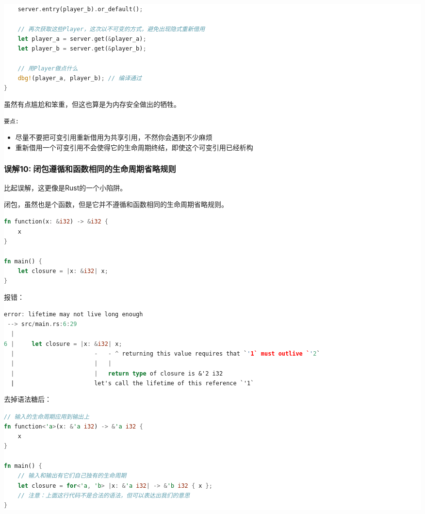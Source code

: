 ```rust
    server.entry(player_b).or_default();

    // 再次获取这些Player，这次以不可变的方式，避免出现隐式重新借用
    let player_a = server.get(&player_a);
    let player_b = server.get(&player_b);

    // 用Player做点什么
    dbg!(player_a, player_b); // 编译通过
}
```

虽然有点尴尬和笨重，但这也算是为内存安全做出的牺牲。

`要点:`
- 尽量不要把可变引用重新借用为共享引用，不然你会遇到不少麻烦
- 重新借用一个可变引用不会使得它的生命周期终结，即使这个可变引用已经析构

### 误解10: 闭包遵循和函数相同的生命周期省略规则
比起误解，这更像是Rust的一个小陷阱。

闭包，虽然也是个函数，但是它并不遵循和函数相同的生命周期省略规则。
```rust
fn function(x: &i32) -> &i32 {
    x
}

fn main() {
    let closure = |x: &i32| x;
}
```

报错：
```rust
error: lifetime may not live long enough
 --> src/main.rs:6:29
  |
6 |     let closure = |x: &i32| x;
  |                       -   - ^ returning this value requires that `'1` must outlive `'2`
  |                       |   |
  |                       |   return type of closure is &'2 i32
  |                       let's call the lifetime of this reference `'1`
```

去掉语法糖后：
```rust
// 输入的生命周期应用到输出上
fn function<'a>(x: &'a i32) -> &'a i32 {
    x
}

fn main() {
    // 输入和输出有它们自己独有的生命周期
    let closure = for<'a, 'b> |x: &'a i32| -> &'b i32 { x };
    // 注意：上面这行代码不是合法的语法，但可以表达出我们的意思
}
```
